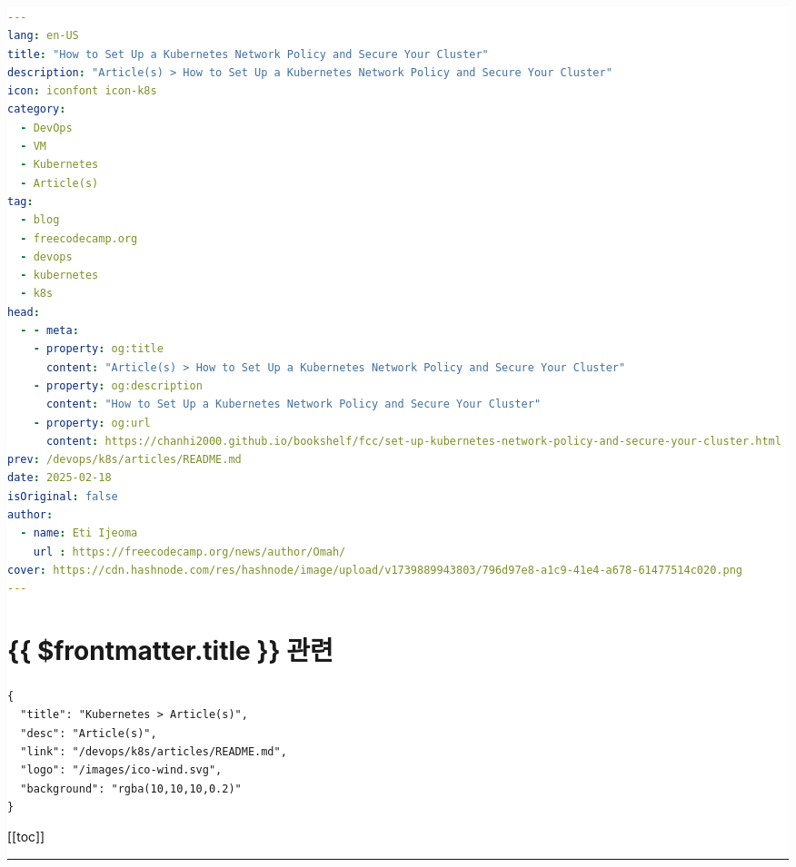 ```yaml
---
lang: en-US
title: "How to Set Up a Kubernetes Network Policy and Secure Your Cluster"
description: "Article(s) > How to Set Up a Kubernetes Network Policy and Secure Your Cluster"
icon: iconfont icon-k8s
category:
  - DevOps
  - VM
  - Kubernetes
  - Article(s)
tag:
  - blog
  - freecodecamp.org
  - devops
  - kubernetes
  - k8s
head:
  - - meta:
    - property: og:title
      content: "Article(s) > How to Set Up a Kubernetes Network Policy and Secure Your Cluster"
    - property: og:description
      content: "How to Set Up a Kubernetes Network Policy and Secure Your Cluster"
    - property: og:url
      content: https://chanhi2000.github.io/bookshelf/fcc/set-up-kubernetes-network-policy-and-secure-your-cluster.html
prev: /devops/k8s/articles/README.md
date: 2025-02-18
isOriginal: false
author:
  - name: Eti Ijeoma
    url : https://freecodecamp.org/news/author/Omah/
cover: https://cdn.hashnode.com/res/hashnode/image/upload/v1739889943803/796d97e8-a1c9-41e4-a678-61477514c020.png
---
```


# {{ $frontmatter.title }} 관련

```component VPCard
{
  "title": "Kubernetes > Article(s)",
  "desc": "Article(s)",
  "link": "/devops/k8s/articles/README.md",
  "logo": "/images/ico-wind.svg",
  "background": "rgba(10,10,10,0.2)"
}
```

[[toc]]

---
